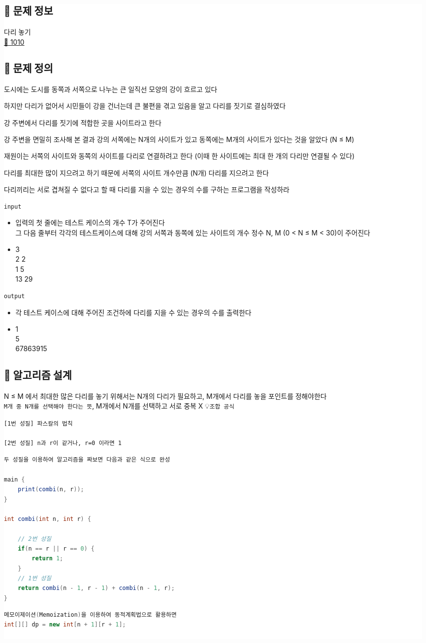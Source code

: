 ## 🌵 문제 정보
다리 놓기 <br>
[🚗 1010](https://www.acmicpc.net/problem/1010)

## 🌵 문제 정의

도시에는 도시를 동쪽과 서쪽으로 나누는 큰 일직선 모양의 강이 흐르고 있다

하지만 다리가 없어서 시민들이 강을 건너는데 큰 불편을 겪고 있음을 알고 다리를 짓기로 결심하였다

강 주변에서 다리를 짓기에 적합한 곳을 사이트라고 한다

강 주변을 면밀히 조사해 본 결과 강의 서쪽에는 N개의 사이트가 있고 동쪽에는 M개의 사이트가 있다는 것을 알았다 (N ≤ M)

재원이는 서쪽의 사이트와 동쪽의 사이트를 다리로 연결하려고 한다 (이때 한 사이트에는 최대 한 개의 다리만 연결될 수 있다)

다리를 최대한 많이 지으려고 하기 때문에 서쪽의 사이트 개수만큼 (N개) 다리를 지으려고 한다

다리끼리는 서로 겹쳐질 수 없다고 할 때 다리를 지을 수 있는 경우의 수를 구하는 프로그램을 작성하라

`input`
- 입력의 첫 줄에는 테스트 케이스의 개수 T가 주어진다  <br>
  그 다음 줄부터 각각의 테스트케이스에 대해 강의 서쪽과 동쪽에 있는 사이트의 개수 정수 N, M (0 < N ≤ M < 30)이 주어진다


- 3 <br>
  2 2 <br>
  1 5 <br>
  13 29

`output`
- 각 테스트 케이스에 대해 주어진 조건하에 다리를 지을 수 있는 경우의 수를 출력한다
 

- 1 <br>
  5 <br>
  67863915

## 🌵 알고리즘 설계

N ≤ M 에서 최대한 많은 다리를 놓기 위해서는 N개의 다리가 필요하고, M개에서 다리를 놓을 포인트를 정해야한다 <br>
`M개 중 N개를 선택해야 한다는 뜻`, M개에서 N개를 선택하고 서로 중복 X 💡`조합 공식`

```
[1번 성질] 파스칼의 법칙

[2번 성질] n과 r이 같거나, r=0 이라면 1
```
```java
두 성질을 이용하여 알고리즘을 짜보면 다음과 같은 식으로 완성
        
main {
	print(combi(n, r));
}
 
int combi(int n, int r) {
 
	// 2번 성질
	if(n == r || r == 0) {
		return 1;
	}
	// 1번 성질
	return combi(n - 1, r - 1) + combi(n - 1, r);
}
```
```java
메모이제이션(Memoization)을 이용하여 동적계획법으로 활용하면
int[][] dp = new int[n + 1][r + 1];
        
```